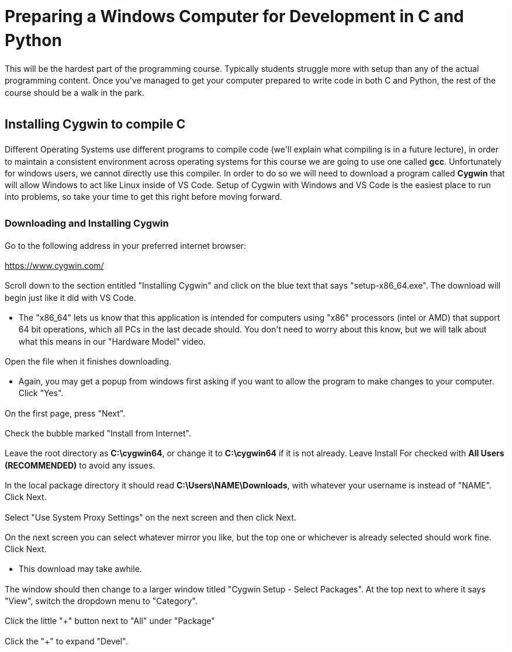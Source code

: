 # Preparing a Windows Computer for Development in C and Python

This will be the hardest part of the programming course. Typically students struggle more with setup than any of the actual programming content. Once you've managed to get your computer prepared to write code in both C and Python, the rest of the course should be a walk in the park.

## Installing Cygwin to compile C

Different Operating Systems use different programs to compile code (we'll explain what compiling is in a future lecture), in order to maintain a consistent environment across operating systems for this course we are going to use one called **gcc**. Unfortunately for windows users, we cannot directly use this compiler. In order to do so we will need to download a program called **Cygwin** that will allow Windows to act like Linux inside of VS Code. Setup of Cygwin with Windows and VS Code is the easiest place to run into problems, so take your time to get this right before moving forward.

### Downloading and Installing Cygwin

Go to the following address in your preferred internet browser:

https://www.cygwin.com/

Scroll down to the section entitled "Installing Cygwin" and click on the blue text that says "setup-x86_64.exe". The download will begin just like it did with VS Code.

- The "x86_64" lets us know that this application is intended for computers using "x86" processors (intel or AMD) that support 64 bit operations, which all PCs in the last decade should. You don't need to worry about this know, but we will talk about what this means in our "Hardware Model" video.

Open the file when it finishes downloading.

- Again, you may get a popup from windows first asking if you want to allow the program to make changes to your computer. Click "Yes".

On the first page, press "Next".

Check the bubble marked "Install from Internet".

Leave the root directory as **C:\cygwin64**, or change it to **C:\cygwin64** if it is not already. Leave Install For checked with **All Users (RECOMMENDED)** to avoid any issues.

In the local package directory it should read **C:\Users\NAME\Downloads**, with whatever your username is instead of "NAME". Click Next.

Select "Use System Proxy Settings" on the next screen and then click Next.

On the next screen you can select whatever mirror you like, but the top one or whichever is already selected should work fine. Click Next.

- This download may take awhile.

The window should then change to a larger window titled "Cygwin Setup - Select Packages". At the top next to where it says "View", switch the dropdown menu to "Category".

Click the little "+" button next to "All" under "Package"

Click the "+" to expand "Devel".

